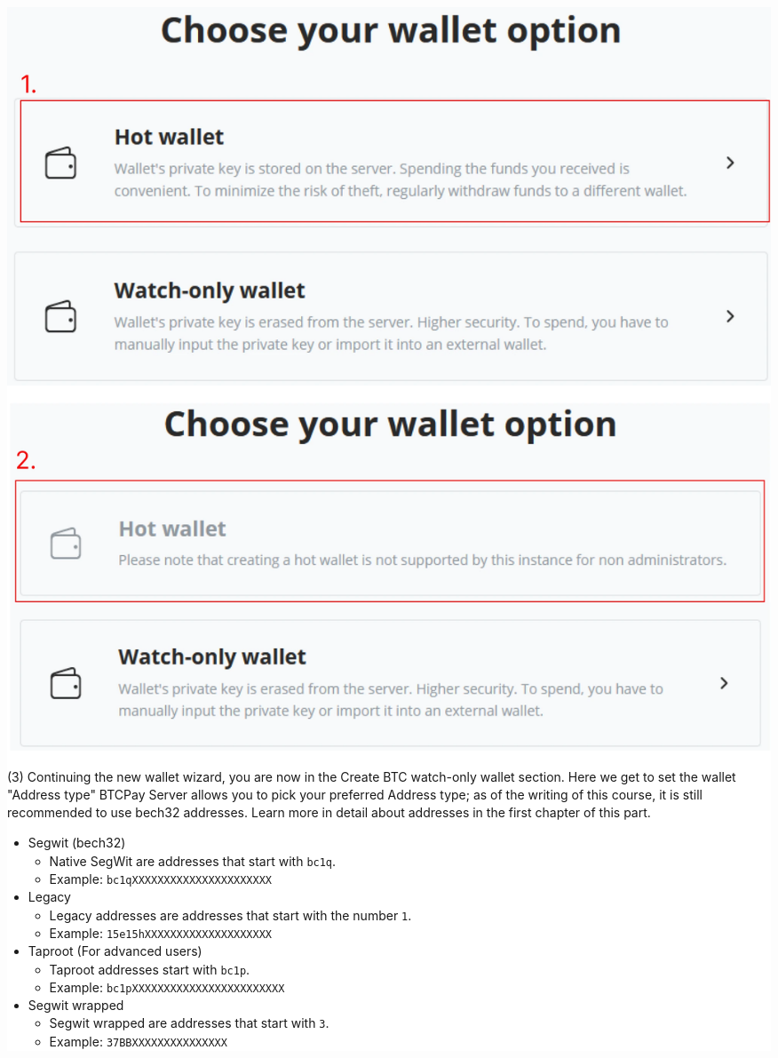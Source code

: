 ![image](assets/en/24.webp)

![image](assets/en/25.webp)

(3) Continuing the new wallet wizard, you are now in the Create BTC watch-only wallet section. Here we get to set the wallet "Address type" BTCPay Server allows you to pick your preferred Address type; as of the writing of this course, it is still recommended to use bech32 addresses. Learn more in detail about addresses in the first chapter of this part.

- Segwit (bech32)
  - Native SegWit are addresses that start with `bc1q`.
  - Example: `bc1qXXXXXXXXXXXXXXXXXXXXXX`
- Legacy
  - Legacy addresses are addresses that start with the number `1`.
  - Example: `15e15hXXXXXXXXXXXXXXXXXXXX`
- Taproot (For advanced users)
  - Taproot addresses start with `bc1p`.
  - Example: `bc1pXXXXXXXXXXXXXXXXXXXXXXXX`
- Segwit wrapped
  - Segwit wrapped are addresses that start with `3`.
  - Example: `37BBXXXXXXXXXXXXXXX`
